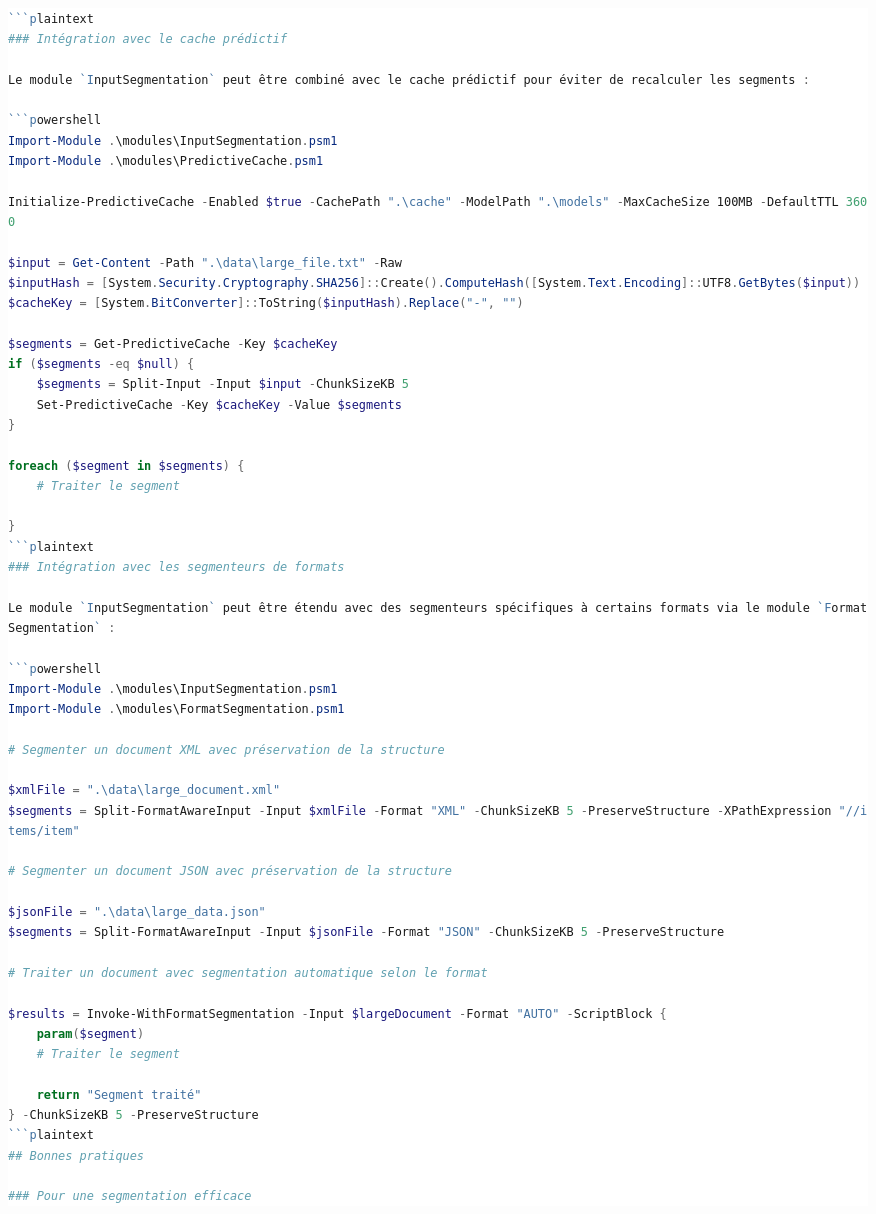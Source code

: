 ```powershell
```plaintext
### Intégration avec le cache prédictif

Le module `InputSegmentation` peut être combiné avec le cache prédictif pour éviter de recalculer les segments :

```powershell
Import-Module .\modules\InputSegmentation.psm1
Import-Module .\modules\PredictiveCache.psm1

Initialize-PredictiveCache -Enabled $true -CachePath ".\cache" -ModelPath ".\models" -MaxCacheSize 100MB -DefaultTTL 3600

$input = Get-Content -Path ".\data\large_file.txt" -Raw
$inputHash = [System.Security.Cryptography.SHA256]::Create().ComputeHash([System.Text.Encoding]::UTF8.GetBytes($input))
$cacheKey = [System.BitConverter]::ToString($inputHash).Replace("-", "")

$segments = Get-PredictiveCache -Key $cacheKey
if ($segments -eq $null) {
    $segments = Split-Input -Input $input -ChunkSizeKB 5
    Set-PredictiveCache -Key $cacheKey -Value $segments
}

foreach ($segment in $segments) {
    # Traiter le segment

}
```plaintext
### Intégration avec les segmenteurs de formats

Le module `InputSegmentation` peut être étendu avec des segmenteurs spécifiques à certains formats via le module `FormatSegmentation` :

```powershell
Import-Module .\modules\InputSegmentation.psm1
Import-Module .\modules\FormatSegmentation.psm1

# Segmenter un document XML avec préservation de la structure

$xmlFile = ".\data\large_document.xml"
$segments = Split-FormatAwareInput -Input $xmlFile -Format "XML" -ChunkSizeKB 5 -PreserveStructure -XPathExpression "//items/item"

# Segmenter un document JSON avec préservation de la structure

$jsonFile = ".\data\large_data.json"
$segments = Split-FormatAwareInput -Input $jsonFile -Format "JSON" -ChunkSizeKB 5 -PreserveStructure

# Traiter un document avec segmentation automatique selon le format

$results = Invoke-WithFormatSegmentation -Input $largeDocument -Format "AUTO" -ScriptBlock {
    param($segment)
    # Traiter le segment

    return "Segment traité"
} -ChunkSizeKB 5 -PreserveStructure
```plaintext
## Bonnes pratiques

### Pour une segmentation efficace

```